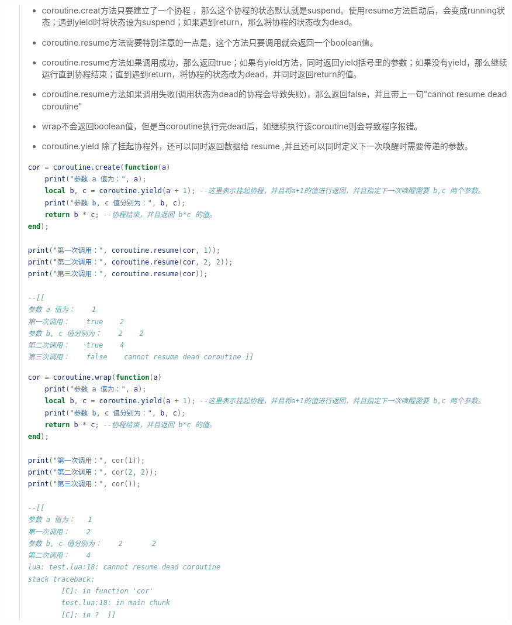 >- coroutine.creat方法只要建立了一个协程 ，那么这个协程的状态默认就是suspend。使用resume方法启动后，会变成running状态；遇到yield时将状态设为suspend；如果遇到return，那么将协程的状态改为dead。
>
>- coroutine.resume方法需要特别注意的一点是，这个方法只要调用就会返回一个boolean值。
>
>  - coroutine.resume方法如果调用成功，那么返回true；如果有yield方法，同时返回yield括号里的参数；如果没有yield，那么继续运行直到协程结束；直到遇到return，将协程的状态改为dead，并同时返回return的值。
>  - coroutine.resume方法如果调用失败(调用状态为dead的协程会导致失败)，那么返回false，并且带上一句"cannot resume dead coroutine"
>
>- wrap不会返回boolean值，但是当coroutine执行完dead后，如继续执行该coroutine则会导致程序报错。
>
>- coroutine.yield 除了挂起协程外，还可以同时返回数据给 resume ,并且还可以同时定义下一次唤醒时需要传递的参数。
>
>  ```lua
>  cor = coroutine.create(function(a)
>      print("参数 a 值为：", a);
>      local b, c = coroutine.yield(a + 1); --这里表示挂起协程，并且将a+1的值进行返回，并且指定下一次唤醒需要 b,c 两个参数。
>      print("参数 b, c 值分别为：", b, c);
>      return b * c; --协程结束，并且返回 b*c 的值。
>  end);
>  
>  print("第一次调用：", coroutine.resume(cor, 1));
>  print("第二次调用：", coroutine.resume(cor, 2, 2));
>  print("第三次调用：", coroutine.resume(cor));
>  
>  --[[
>  参数 a 值为：    1
>  第一次调用：    true    2
>  参数 b, c 值分别为：    2    2
>  第二次调用：    true    4
>  第三次调用：    false    cannot resume dead coroutine ]]
>  ```
>
>  ```lua
>  cor = coroutine.wrap(function(a)
>      print("参数 a 值为：", a);
>      local b, c = coroutine.yield(a + 1); --这里表示挂起协程，并且将a+1的值进行返回，并且指定下一次唤醒需要 b,c 两个参数。
>      print("参数 b, c 值分别为：", b, c);
>      return b * c; --协程结束，并且返回 b*c 的值。
>  end);
>  
>  print("第一次调用：", cor(1));
>  print("第二次调用：", cor(2, 2));
>  print("第三次调用：", cor());
>  
>  --[[
>  参数 a 值为：   1
>  第一次调用：    2
>  参数 b, c 值分别为：    2       2
>  第二次调用：    4
>  lua: test.lua:18: cannot resume dead coroutine
>  stack traceback:
>          [C]: in function 'cor'
>          test.lua:18: in main chunk
>          [C]: in ?  ]]
>  ```
>
>  
